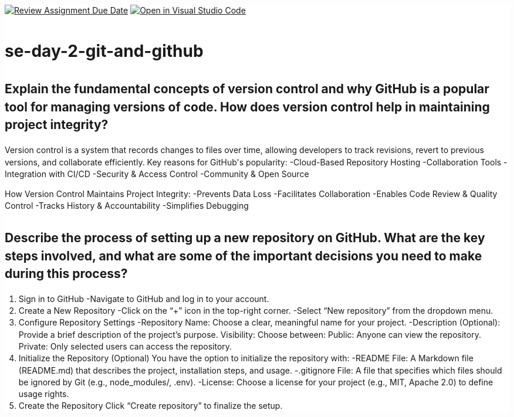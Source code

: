 [![Review Assignment Due Date](https://classroom.github.com/assets/deadline-readme-button-22041afd0340ce965d47ae6ef1cefeee28c7c493a6346c4f15d667ab976d596c.svg)](https://classroom.github.com/a/8wgCKhpZ)
[![Open in Visual Studio Code](https://classroom.github.com/assets/open-in-vscode-2e0aaae1b6195c2367325f4f02e2d04e9abb55f0b24a779b69b11b9e10269abc.svg)](https://classroom.github.com/online_ide?assignment_repo_id=18425828&assignment_repo_type=AssignmentRepo)
# se-day-2-git-and-github
## Explain the fundamental concepts of version control and why GitHub is a popular tool for managing versions of code. How does version control help in maintaining project integrity?
Version control is a system that records changes to files over time, allowing developers to track revisions, revert to previous versions, and collaborate efficiently. 
Key reasons for GitHub's popularity: 
-Cloud-Based Repository Hosting
-Collaboration Tools
-Integration with CI/CD
-Security & Access Control
-Community & Open Source

How Version Control Maintains Project Integrity:
-Prevents Data Loss
-Facilitates Collaboration
-Enables Code Review & Quality Control
-Tracks History & Accountability
-Simplifies Debugging
## Describe the process of setting up a new repository on GitHub. What are the key steps involved, and what are some of the important decisions you need to make during this process?
1. Sign in to GitHub
-Navigate to GitHub and log in to your account.
2. Create a New Repository
-Click on the “+” icon in the top-right corner.
-Select “New repository” from the dropdown menu.
3. Configure Repository Settings
-Repository Name: Choose a clear, meaningful name for your project.
-Description (Optional): Provide a brief description of the project’s purpose.
Visibility: Choose between:
Public: Anyone can view the repository.
Private: Only selected users can access the repository.
4. Initialize the Repository (Optional)
You have the option to initialize the repository with:
-README File: A Markdown file (README.md) that describes the project, installation steps, and usage.
-.gitignore File: A file that specifies which files should be ignored by Git (e.g., node_modules/, .env).
-License: Choose a license for your project (e.g., MIT, Apache 2.0) to define usage rights.
5. Create the Repository
Click “Create repository” to finalize the setup.
